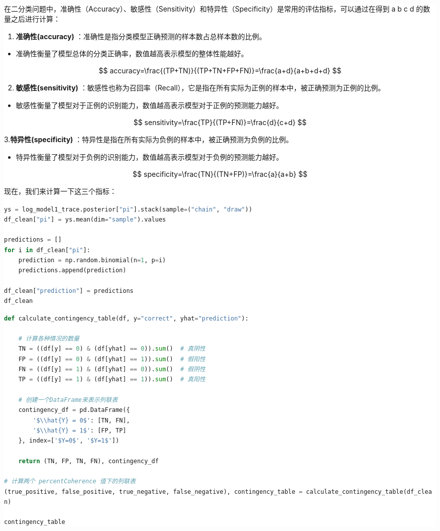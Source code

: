 在二分类问题中，准确性（Accuracy）、敏感性（Sensitivity）和特异性（Specificity）是常用的评估指标，可以通过在得到 a b c d 的数量之后进行计算：

1. **准确性(accuracy)** ：准确性是指分类模型正确预测的样本数占总样本数的比例。

- 准确性衡量了模型总体的分类正确率，数值越高表示模型的整体性能越好。

$$
accuracy=\frac{(TP+TN)}{(TP+TN+FP+FN)}=\frac{a+d}{a+b+d+d}
$$

2. **敏感性(sensitivity)** ：敏感性也称为召回率（Recall），它是指在所有实际为正例的样本中，被正确预测为正例的比例。

- 敏感性衡量了模型对于正例的识别能力，数值越高表示模型对于正例的预测能力越好。

$$
sensitivity=\frac{TP}{(TP+FN)}=\frac{d}{c+d}
$$

3.**特异性(specificity)** ：特异性是指在所有实际为负例的样本中，被正确预测为负例的比例。

- 特异性衡量了模型对于负例的识别能力，数值越高表示模型对于负例的预测能力越好。

$$
specificity=\frac{TN}{(TN+FP)}=\frac{a}{a+b}
$$

现在，我们来计算一下这三个指标：

```python
ys = log_model1_trace.posterior["pi"].stack(sample=("chain", "draw"))
df_clean["pi"] = ys.mean(dim="sample").values

predictions = []
for i in df_clean["pi"]:
    prediction = np.random.binomial(n=1, p=i)
    predictions.append(prediction)

df_clean["prediction"] = predictions
df_clean
```

```python
def calculate_contingency_table(df, y="correct", yhat="prediction"):
    
    # 计算各种情况的数量
    TN = ((df[y] == 0) & (df[yhat] == 0)).sum()  # 真阴性
    FP = ((df[y] == 0) & (df[yhat] == 1)).sum()  # 假阳性
    FN = ((df[y] == 1) & (df[yhat] == 0)).sum()  # 假阴性
    TP = ((df[y] == 1) & (df[yhat] == 1)).sum()  # 真阳性
    
    # 创建一个DataFrame来表示列联表
    contingency_df = pd.DataFrame({
        '$\\hat{Y} = 0$': [TN, FN],
        '$\\hat{Y} = 1$': [FP, TP]
    }, index=['$Y=0$', '$Y=1$'])
    
    return (TN, FP, TN, FN), contingency_df

# 计算两个 percentCoherence 值下的列联表
(true_positive, false_positive, true_negative, false_negative), contingency_table = calculate_contingency_table(df_clean)

contingency_table
```
